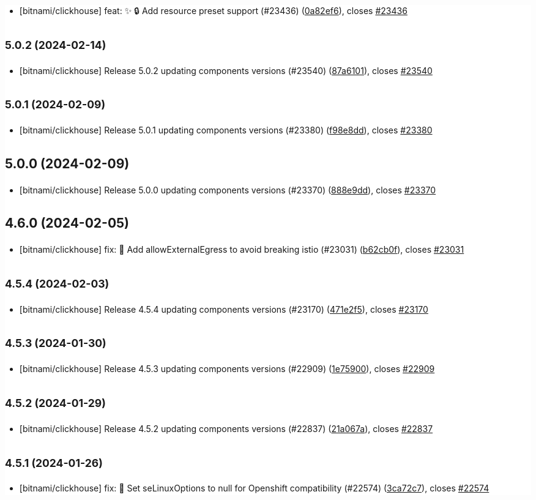 * [bitnami/clickhouse] feat: :sparkles: :lock: Add resource preset support (#23436) ([0a82ef6](https://github.com/bitnami/charts/commit/0a82ef66b9840ffb6b9063045397bf95ebe1a67d)), closes [#23436](https://github.com/bitnami/charts/issues/23436)

## <small>5.0.2 (2024-02-14)</small>

* [bitnami/clickhouse] Release 5.0.2 updating components versions (#23540) ([87a6101](https://github.com/bitnami/charts/commit/87a61011766e471156e8d6363dad563791ce0e1b)), closes [#23540](https://github.com/bitnami/charts/issues/23540)

## <small>5.0.1 (2024-02-09)</small>

* [bitnami/clickhouse] Release 5.0.1 updating components versions (#23380) ([f98e8dd](https://github.com/bitnami/charts/commit/f98e8dd935781680237aad6a28820508b9642ff3)), closes [#23380](https://github.com/bitnami/charts/issues/23380)

## 5.0.0 (2024-02-09)

* [bitnami/clickhouse] Release 5.0.0 updating components versions (#23370) ([888e9dd](https://github.com/bitnami/charts/commit/888e9ddd04131c7dc6844636f56b56e2999ffd31)), closes [#23370](https://github.com/bitnami/charts/issues/23370)

## 4.6.0 (2024-02-05)

* [bitnami/clickhouse] fix: :bug: Add allowExternalEgress to avoid breaking istio (#23031) ([b62cb0f](https://github.com/bitnami/charts/commit/b62cb0f76be1e7857143025d97a12e5f94e2900d)), closes [#23031](https://github.com/bitnami/charts/issues/23031)

## <small>4.5.4 (2024-02-03)</small>

* [bitnami/clickhouse] Release 4.5.4 updating components versions (#23170) ([471e2f5](https://github.com/bitnami/charts/commit/471e2f55de5eac2409fcf626e536d5522a65bda7)), closes [#23170](https://github.com/bitnami/charts/issues/23170)

## <small>4.5.3 (2024-01-30)</small>

* [bitnami/clickhouse] Release 4.5.3 updating components versions (#22909) ([1e75900](https://github.com/bitnami/charts/commit/1e759001627f92696be039831b65f1bec500da43)), closes [#22909](https://github.com/bitnami/charts/issues/22909)

## <small>4.5.2 (2024-01-29)</small>

* [bitnami/clickhouse] Release 4.5.2 updating components versions (#22837) ([21a067a](https://github.com/bitnami/charts/commit/21a067ae011ddeff1b8c199b0e035c17e86e362d)), closes [#22837](https://github.com/bitnami/charts/issues/22837)

## <small>4.5.1 (2024-01-26)</small>

* [bitnami/clickhouse] fix: :bug: Set seLinuxOptions to null for Openshift compatibility (#22574) ([3ca72c7](https://github.com/bitnami/charts/commit/3ca72c713db931c6d4c7876cafb2f90ad8ae836d)), closes [#22574](https://github.com/bitnami/charts/issues/22574)
